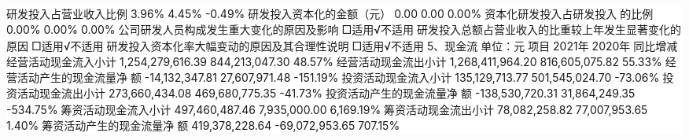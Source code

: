 研发投入占营业收入比例
3.96%
4.45%
-0.49%
研发投入资本化的金额（元）
0.00
0.00
0.00%
资本化研发投入占研发投入
的比例
0.00%
0.00%
0.00%
公司研发人员构成发生重大变化的原因及影响
□适用√不适用
研发投入总额占营业收入的比重较上年发生显著变化的原因
□适用√不适用
研发投入资本化率大幅变动的原因及其合理性说明
□适用√不适用
5、现金流
单位：元
项目
2021年
2020年
同比增减
经营活动现金流入小计
1,254,279,616.39
844,213,047.30
48.57%
经营活动现金流出小计
1,268,411,964.20
816,605,075.82
55.33%
经营活动产生的现金流量净
额
-14,132,347.81
27,607,971.48
-151.19%
投资活动现金流入小计
135,129,713.77
501,545,024.70
-73.06%
投资活动现金流出小计
273,660,434.08
469,680,775.35
-41.73%
投资活动产生的现金流量净
额
-138,530,720.31
31,864,249.35
-534.75%
筹资活动现金流入小计
497,460,487.46
7,935,000.00
6,169.19%
筹资活动现金流出小计
78,082,258.82
77,007,953.65
1.40%
筹资活动产生的现金流量净
额
419,378,228.64
-69,072,953.65
707.15%